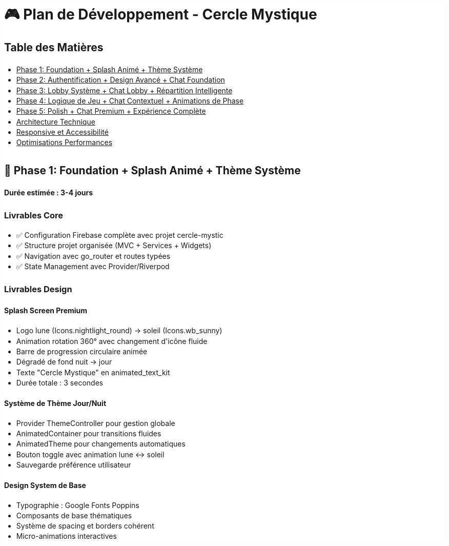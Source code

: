 # 🎮 Plan de Développement - Cercle Mystique

## Table des Matières
- [Phase 1: Foundation + Splash Animé + Thème Système](#phase-1-foundation--splash-animé--thème-système)
- [Phase 2: Authentification + Design Avancé + Chat Foundation](#phase-2-authentification--design-avancé--chat-foundation)
- [Phase 3: Lobby Système + Chat Lobby + Répartition Intelligente](#phase-3-lobby-système--chat-lobby--répartition-intelligente)
- [Phase 4: Logique de Jeu + Chat Contextuel + Animations de Phase](#phase-4-logique-de-jeu--chat-contextuel--animations-de-phase)
- [Phase 5: Polish + Chat Premium + Expérience Complète](#phase-5-polish--chat-premium--expérience-complète)
- [Architecture Technique](#architecture-technique-optimisée)
- [Responsive et Accessibilité](#responsive-et-accessibilité)
- [Optimisations Performances](#optimisations-performances)

## 🌅 Phase 1: Foundation + Splash Animé + Thème Système
**Durée estimée : 3-4 jours**

### Livrables Core
- ✅ Configuration Firebase complète avec projet cercle-mystic
- ✅ Structure projet organisée (MVC + Services + Widgets)
- ✅ Navigation avec go_router et routes typées
- ✅ State Management avec Provider/Riverpod

### Livrables Design
#### Splash Screen Premium
- Logo lune (Icons.nightlight_round) → soleil (Icons.wb_sunny)
- Animation rotation 360° avec changement d'icône fluide
- Barre de progression circulaire animée
- Dégradé de fond nuit → jour
- Texte "Cercle Mystique" en animated_text_kit
- Durée totale : 3 secondes

#### Système de Thème Jour/Nuit
- Provider ThemeController pour gestion globale
- AnimatedContainer pour transitions fluides
- AnimatedTheme pour changements automatiques
- Bouton toggle avec animation lune ↔ soleil
- Sauvegarde préférence utilisateur

#### Design System de Base
- Typographie : Google Fonts Poppins
- Composants de base thématiques
- Système de spacing et borders cohérent
- Micro-animations interactives
